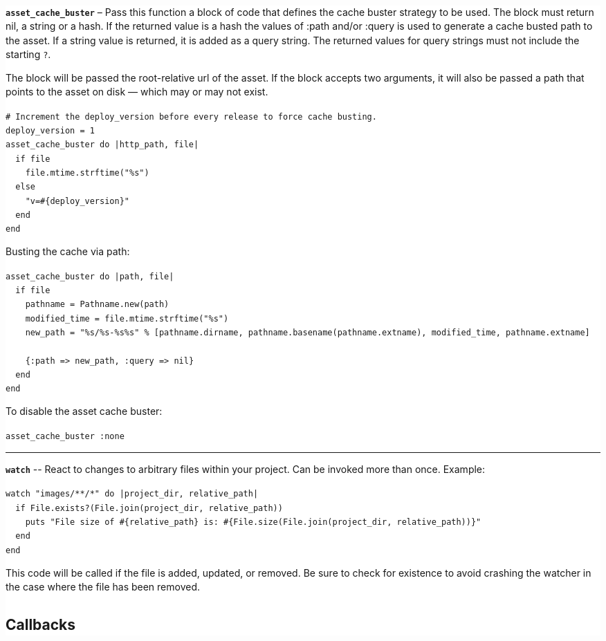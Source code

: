 
<a name="asset-cache-buster"></a>
**`asset_cache_buster`** – Pass this function a block of code that defines the
cache buster strategy to be used. The block must return nil, a string or a hash.
If the returned value is a hash the values of :path and/or :query is used to generate
a cache busted path to the asset. If a string value is returned, it is added as a query string.
The returned values for query strings must not include the starting `?`.

The block will be passed the root-relative url of the asset.
If the block accepts two arguments, it will also be passed a path
that points to the asset on disk — which may or may not exist.

    # Increment the deploy_version before every release to force cache busting.
    deploy_version = 1
    asset_cache_buster do |http_path, file|
      if file
        file.mtime.strftime("%s")
      else
        "v=#{deploy_version}"
      end
    end

Busting the cache via path:

    asset_cache_buster do |path, file|
      if file
        pathname = Pathname.new(path)
        modified_time = file.mtime.strftime("%s")
        new_path = "%s/%s-%s%s" % [pathname.dirname, pathname.basename(pathname.extname), modified_time, pathname.extname]

        {:path => new_path, :query => nil}
      end
    end

To disable the asset cache buster:

    asset_cache_buster :none

---

**`watch`** -- React to changes to arbitrary files within your project. Can be invoked
more than once. Example:

    watch "images/**/*" do |project_dir, relative_path|
      if File.exists?(File.join(project_dir, relative_path))
        puts "File size of #{relative_path} is: #{File.size(File.join(project_dir, relative_path))}"
      end
    end

This code will be called if the file is added, updated, or removed. Be sure to check for existence
to avoid crashing the watcher in the case where the file has been removed.
<a name="callbacks"></a>
## Callbacks

